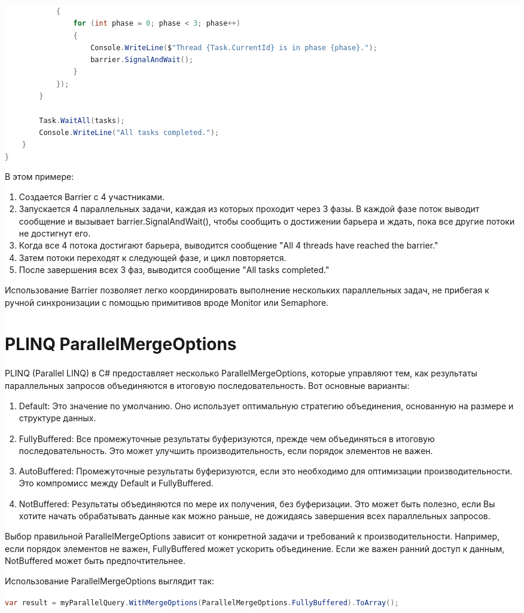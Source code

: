 ```c#
            {
                for (int phase = 0; phase < 3; phase++)
                {
                    Console.WriteLine($"Thread {Task.CurrentId} is in phase {phase}.");
                    barrier.SignalAndWait();
                }
            });
        }

        Task.WaitAll(tasks);
        Console.WriteLine("All tasks completed.");
    }
}
```

В этом примере:

1. Создается Barrier с 4 участниками.
2. Запускается 4 параллельных задачи, каждая из которых проходит через 3 фазы.
В каждой фазе поток выводит сообщение и вызывает barrier.SignalAndWait(), чтобы сообщить о достижении барьера и ждать, пока все другие потоки не достигнут его.
4. Когда все 4 потока достигают барьера, выводится сообщение "All 4 threads have reached the barrier."
5. Затем потоки переходят к следующей фазе, и цикл повторяется.
6. После завершения всех 3 фаз, выводится сообщение "All tasks completed."

Использование Barrier позволяет легко координировать выполнение нескольких параллельных задач, не прибегая к ручной синхронизации с помощью примитивов вроде Monitor или Semaphore.

# PLINQ ParallelMergeOptions
PLINQ (Parallel LINQ) в C# предоставляет несколько ParallelMergeOptions, которые управляют тем, как результаты параллельных запросов объединяются в итоговую последовательность. Вот основные варианты:

1. Default: Это значение по умолчанию. Оно использует оптимальную стратегию объединения, основанную на размере и структуре данных.

2. FullyBuffered: Все промежуточные результаты буферизуются, прежде чем объединяться в итоговую последовательность. Это может улучшить производительность, если порядок элементов не важен.

3. AutoBuffered: Промежуточные результаты буферизуются, если это необходимо для оптимизации производительности. Это компромисс между Default и FullyBuffered.

4. NotBuffered: Результаты объединяются по мере их получения, без буферизации. Это может быть полезно, если Вы хотите начать обрабатывать данные как можно раньше, не дожидаясь завершения всех параллельных запросов.

Выбор правильной ParallelMergeOptions зависит от конкретной задачи и требований к производительности. Например, если порядок элементов не важен, FullyBuffered может ускорить объединение. Если же важен ранний доступ к данным, NotBuffered может быть предпочтительнее.

Использование ParallelMergeOptions выглядит так:
```c#
var result = myParallelQuery.WithMergeOptions(ParallelMergeOptions.FullyBuffered).ToArray();
```
